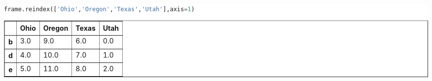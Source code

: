 </table>
</div>




```python

```


```python
frame.reindex(['Ohio','Oregon','Texas','Utah'],axis=1)

```




<div>
<style scoped>
    .dataframe tbody tr th:only-of-type {
        vertical-align: middle;
    }

    .dataframe tbody tr th {
        vertical-align: top;
    }

    .dataframe thead th {
        text-align: right;
    }
</style>
<table border="1" class="dataframe">
  <thead>
    <tr style="text-align: right;">
      <th></th>
      <th>Ohio</th>
      <th>Oregon</th>
      <th>Texas</th>
      <th>Utah</th>
    </tr>
  </thead>
  <tbody>
    <tr>
      <th>b</th>
      <td>3.0</td>
      <td>9.0</td>
      <td>6.0</td>
      <td>0.0</td>
    </tr>
    <tr>
      <th>d</th>
      <td>4.0</td>
      <td>10.0</td>
      <td>7.0</td>
      <td>1.0</td>
    </tr>
    <tr>
      <th>e</th>
      <td>5.0</td>
      <td>11.0</td>
      <td>8.0</td>
      <td>2.0</td>
    </tr>
  </tbody>
</table>
</div>
